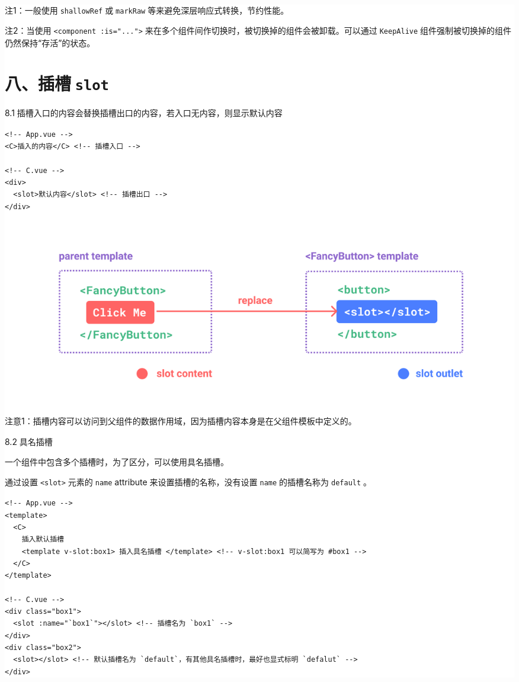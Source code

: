 
注1：一般使用 `shallowRef` 或 `markRaw` 等来避免深层响应式转换，节约性能。

注2：当使用 `<component :is="...">` 来在多个组件间作切换时，被切换掉的组件会被卸载。可以通过 `KeepAlive` 组件强制被切换掉的组件仍然保持“存活”的状态。

# 八、插槽 `slot`

8.1 插槽入口的内容会替换插槽出口的内容，若入口无内容，则显示默认内容

```vue
<!-- App.vue -->
<C>插入的内容</C> <!-- 插槽入口 -->

<!-- C.vue -->
<div>
  <slot>默认内容</slot> <!-- 插槽出口 -->
</div>
```

<img src="./images/slot.png">
注意1：插槽内容可以访问到父组件的数据作用域，因为插槽内容本身是在父组件模板中定义的。

8.2 具名插槽

一个组件中包含多个插槽时，为了区分，可以使用具名插槽。

通过设置 `<slot>` 元素的 `name` attribute 来设置插槽的名称，没有设置 `name` 的插槽名称为 `default` 。

```vue
<!-- App.vue -->
<template>
  <C>
    插入默认插槽
    <template v-slot:box1> 插入具名插槽 </template> <!-- v-slot:box1 可以简写为 #box1 -->
  </C>
</template>

<!-- C.vue -->
<div class="box1">
  <slot :name="`box1`"></slot> <!-- 插槽名为 `box1` -->
</div>
<div class="box2">
  <slot></slot> <!-- 默认插槽名为 `default`，有其他具名插槽时，最好也显式标明 `defalut` -->
</div>
```
